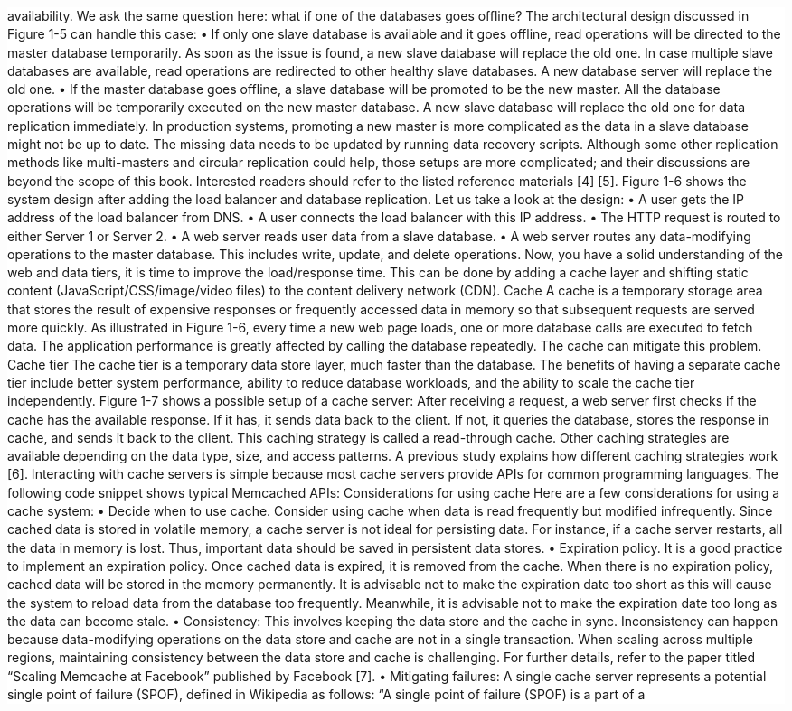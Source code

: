 availability. We ask the same question here: what if one of the databases goes offline? The
architectural design discussed in Figure 1-5 can handle this case:
• If only one slave database is available and it goes offline, read operations will be directed
to the master database temporarily. As soon as the issue is found, a new slave database
will replace the old one. In case multiple slave databases are available, read operations are
redirected to other healthy slave databases. A new database server will replace the old one.
• If the master database goes offline, a slave database will be promoted to be the new
master. All the database operations will be temporarily executed on the new master
database. A new slave database will replace the old one for data replication immediately.
In production systems, promoting a new master is more complicated as the data in a slave
database might not be up to date. The missing data needs to be updated by running data
recovery scripts. Although some other replication methods like multi-masters and circular
replication could help, those setups are more complicated; and their discussions are
beyond the scope of this book. Interested readers should refer to the listed reference
materials [4] [5].
Figure 1-6 shows the system design after adding the load balancer and database replication.
Let us take a look at the design:
• A user gets the IP address of the load balancer from DNS.
• A user connects the load balancer with this IP address.
• The HTTP request is routed to either Server 1 or Server 2.
• A web server reads user data from a slave database.
• A web server routes any data-modifying operations to the master database. This includes
write, update, and delete operations.
Now, you have a solid understanding of the web and data tiers, it is time to improve the
load/response time. This can be done by adding a cache layer and shifting static content
(JavaScript/CSS/image/video files) to the content delivery network (CDN).
Cache
A cache is a temporary storage area that stores the result of expensive responses or frequently
accessed data in memory so that subsequent requests are served more quickly. As illustrated
in Figure 1-6, every time a new web page loads, one or more database calls are executed to
fetch data. The application performance is greatly affected by calling the database repeatedly.
The cache can mitigate this problem.
Cache tier
The cache tier is a temporary data store layer, much faster than the database. The benefits of
having a separate cache tier include better system performance, ability to reduce database
workloads, and the ability to scale the cache tier independently. Figure 1-7 shows a possible
setup of a cache server:
After receiving a request, a web server first checks if the cache has the available response. If
it has, it sends data back to the client. If not, it queries the database, stores the response in
cache, and sends it back to the client. This caching strategy is called a read-through cache.
Other caching strategies are available depending on the data type, size, and access patterns. A
previous study explains how different caching strategies work [6].
Interacting with cache servers is simple because most cache servers provide APIs for
common programming languages. The following code snippet shows typical Memcached
APIs:
Considerations for using cache
Here are a few considerations for using a cache system:
• Decide when to use cache. Consider using cache when data is read frequently but
modified infrequently. Since cached data is stored in volatile memory, a cache server is
not ideal for persisting data. For instance, if a cache server restarts, all the data in memory
is lost. Thus, important data should be saved in persistent data stores.
• Expiration policy. It is a good practice to implement an expiration policy. Once cached
data is expired, it is removed from the cache. When there is no expiration policy, cached
data will be stored in the memory permanently. It is advisable not to make the expiration
date too short as this will cause the system to reload data from the database too frequently.
Meanwhile, it is advisable not to make the expiration date too long as the data can become
stale.
• Consistency: This involves keeping the data store and the cache in sync. Inconsistency
can happen because data-modifying operations on the data store and cache are not in a
single transaction. When scaling across multiple regions, maintaining consistency between
the data store and cache is challenging. For further details, refer to the paper titled
“Scaling Memcache at Facebook” published by Facebook [7].
• Mitigating failures: A single cache server represents a potential single point of failure
(SPOF), defined in Wikipedia as follows: “A single point of failure (SPOF) is a part of a